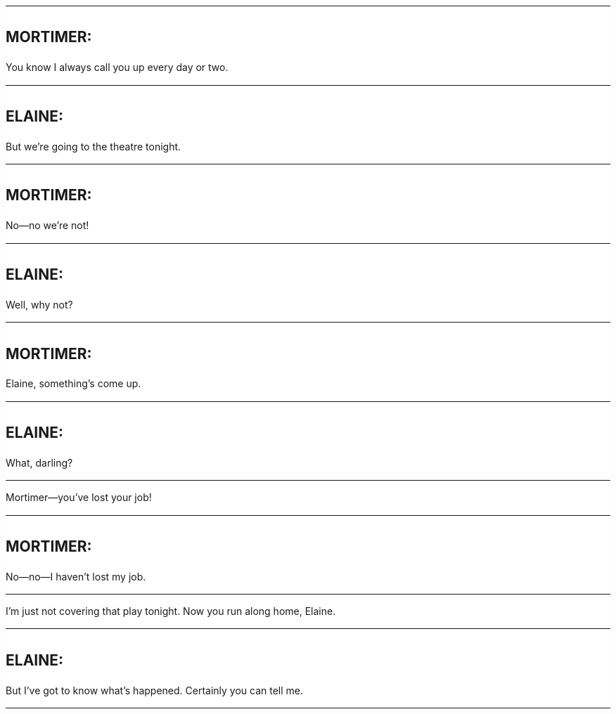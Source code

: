 
---

## MORTIMER:
You know I always call you up every day or two.

---

## ELAINE:
But we’re going to the theatre tonight.

---

## MORTIMER:
No—no we’re not!

---

## ELAINE:
Well, why not?

---

## MORTIMER:
Elaine, something’s come up.

---

## ELAINE:
What, darling?

---

Mortimer—you’ve lost your job!

---

## MORTIMER:
No—no—I haven’t lost my job.

---

I’m just not covering that play tonight. Now you run along home, Elaine.

---

## ELAINE:
But I’ve got to know what’s happened. Certainly you can tell me.

---
